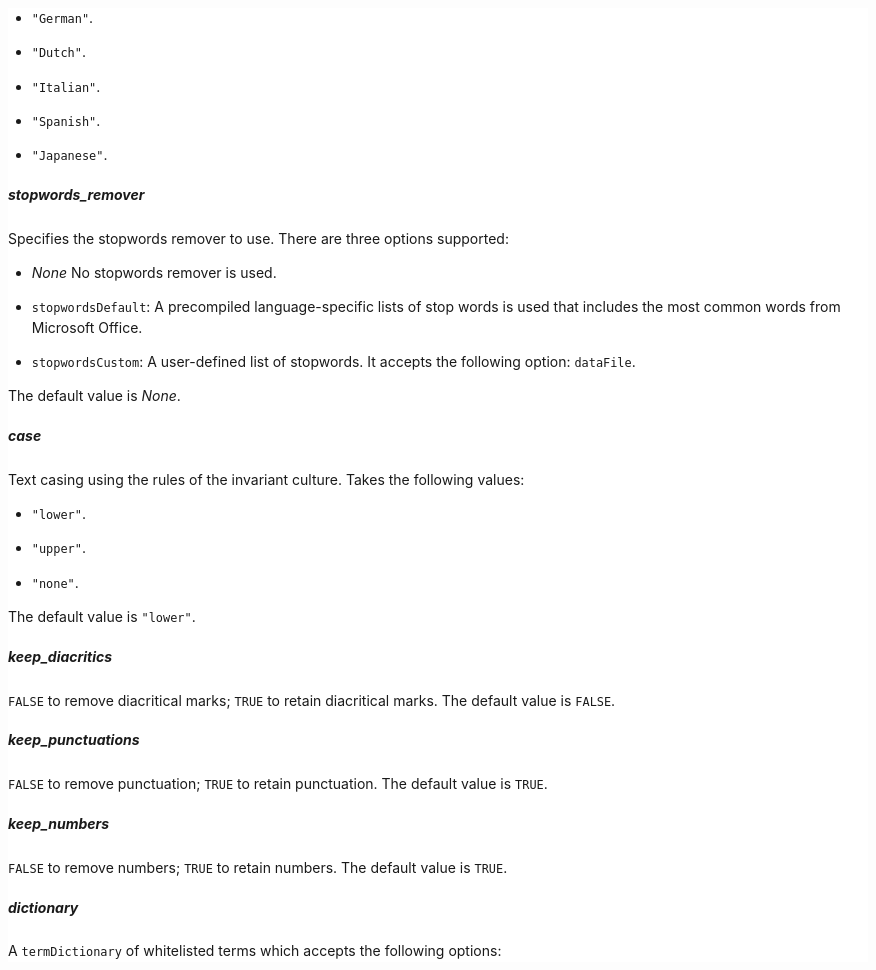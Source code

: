 * ``"German"``. 

* ``"Dutch"``. 

* ``"Italian"``. 

* ``"Spanish"``. 

* ``"Japanese"``. 


##### stopwords_remover

Specifies the stopwords remover to use. There are
three options supported:

* *None* No stopwords remover is used. 

* ``stopwordsDefault``: A precompiled language-specific lists of stop words is used that includes the most common words from Microsoft Office. 

* ``stopwordsCustom``: A user-defined list of stopwords. It accepts the following option: ``dataFile``. 

The default value is *None*.


##### case

Text casing using the rules of the invariant culture. Takes the
following values:

* ``"lower"``. 

* ``"upper"``. 

* ``"none"``. 

The default value is ``"lower"``.


##### keep_diacritics

``FALSE`` to remove diacritical marks; ``TRUE`` to
retain diacritical marks. The default value is ``FALSE``.


##### keep_punctuations

``FALSE`` to remove punctuation; ``TRUE`` to
retain punctuation. The default value is ``TRUE``.


##### keep_numbers

``FALSE`` to remove numbers; ``TRUE`` to retain
numbers. The default value is ``TRUE``.


##### dictionary

A ``termDictionary`` of whitelisted terms which accepts
the following options:

